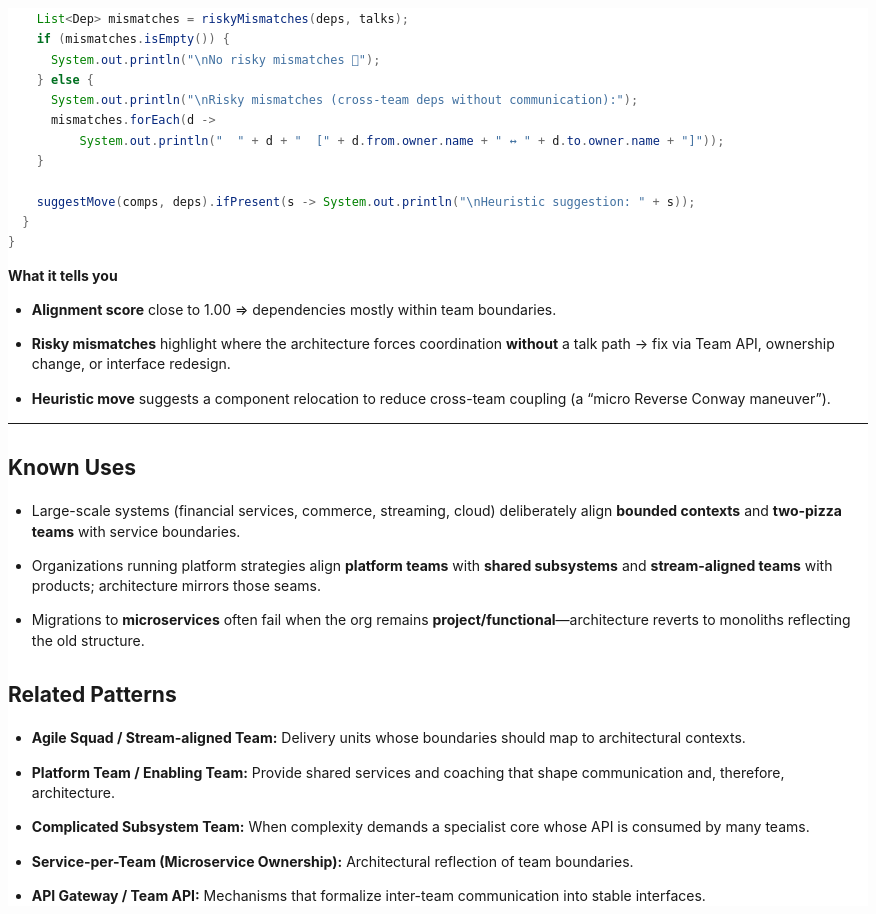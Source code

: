 ```java
    List<Dep> mismatches = riskyMismatches(deps, talks);
    if (mismatches.isEmpty()) {
      System.out.println("\nNo risky mismatches 🎉");
    } else {
      System.out.println("\nRisky mismatches (cross-team deps without communication):");
      mismatches.forEach(d ->
          System.out.println("  " + d + "  [" + d.from.owner.name + " ↔ " + d.to.owner.name + "]"));
    }

    suggestMove(comps, deps).ifPresent(s -> System.out.println("\nHeuristic suggestion: " + s));
  }
}
```

**What it tells you**

-   **Alignment score** close to 1.00 ⇒ dependencies mostly within team boundaries.
    
-   **Risky mismatches** highlight where the architecture forces coordination **without** a talk path → fix via Team API, ownership change, or interface redesign.
    
-   **Heuristic move** suggests a component relocation to reduce cross-team coupling (a “micro Reverse Conway maneuver”).
    

---

## Known Uses

-   Large-scale systems (financial services, commerce, streaming, cloud) deliberately align **bounded contexts** and **two-pizza teams** with service boundaries.
    
-   Organizations running platform strategies align **platform teams** with **shared subsystems** and **stream-aligned teams** with products; architecture mirrors those seams.
    
-   Migrations to **microservices** often fail when the org remains **project/functional**—architecture reverts to monoliths reflecting the old structure.
    

## Related Patterns

-   **Agile Squad / Stream-aligned Team:** Delivery units whose boundaries should map to architectural contexts.
    
-   **Platform Team / Enabling Team:** Provide shared services and coaching that shape communication and, therefore, architecture.
    
-   **Complicated Subsystem Team:** When complexity demands a specialist core whose API is consumed by many teams.
    
-   **Service-per-Team (Microservice Ownership):** Architectural reflection of team boundaries.
    
-   **API Gateway / Team API:** Mechanisms that formalize inter-team communication into stable interfaces.
    